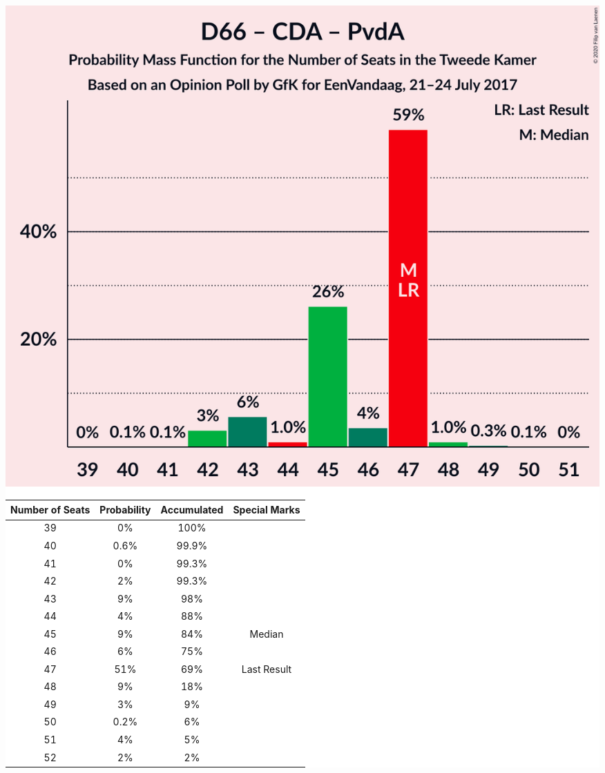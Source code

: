 ![Graph with seats probability mass function not yet produced](2017-07-24-GfK-coalitions-seats-pmf-d66–cda–pvda.png "Seats Probability Mass Function")

| Number of Seats | Probability | Accumulated | Special Marks |
|:---------------:|:-----------:|:-----------:|:-------------:|
| 39 | 0% | 100% |  |
| 40 | 0.6% | 99.9% |  |
| 41 | 0% | 99.3% |  |
| 42 | 2% | 99.3% |  |
| 43 | 9% | 98% |  |
| 44 | 4% | 88% |  |
| 45 | 9% | 84% | Median |
| 46 | 6% | 75% |  |
| 47 | 51% | 69% | Last Result |
| 48 | 9% | 18% |  |
| 49 | 3% | 9% |  |
| 50 | 0.2% | 6% |  |
| 51 | 4% | 5% |  |
| 52 | 2% | 2% |  |